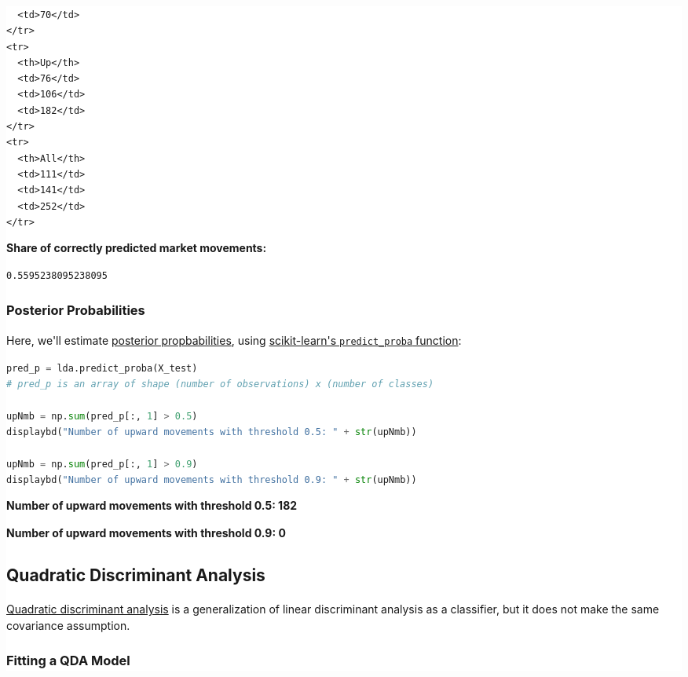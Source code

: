       <td>70</td>
    </tr>
    <tr>
      <th>Up</th>
      <td>76</td>
      <td>106</td>
      <td>182</td>
    </tr>
    <tr>
      <th>All</th>
      <td>111</td>
      <td>141</td>
      <td>252</td>
    </tr>
  </tbody>
</table>
</div>



**Share of correctly predicted market movements:**


    0.5595238095238095


### Posterior Probabilities
Here, we'll estimate [posterior propbabilities](https://en.wikipedia.org/wiki/Posterior_probability), using [scikit-learn's `predict_proba` function](https://scikit-learn.org/stable/modules/generated/sklearn.discriminant_analysis.LinearDiscriminantAnalysis.html#sklearn.discriminant_analysis.LinearDiscriminantAnalysis.predict_proba):

```python
pred_p = lda.predict_proba(X_test)
# pred_p is an array of shape (number of observations) x (number of classes)

upNmb = np.sum(pred_p[:, 1] > 0.5)
displaybd("Number of upward movements with threshold 0.5: " + str(upNmb))

upNmb = np.sum(pred_p[:, 1] > 0.9)
displaybd("Number of upward movements with threshold 0.9: " + str(upNmb))
```


**Number of upward movements with threshold 0.5: 182**



**Number of upward movements with threshold 0.9: 0**


## Quadratic Discriminant Analysis
[Quadratic discriminant analysis](https://en.wikipedia.org/wiki/Quadratic_classifier#Quadratic_discriminant_analysis) is a generalization of linear discriminant analysis as a classifier, but it does not make the same covariance assumption. 

### Fitting a QDA Model
